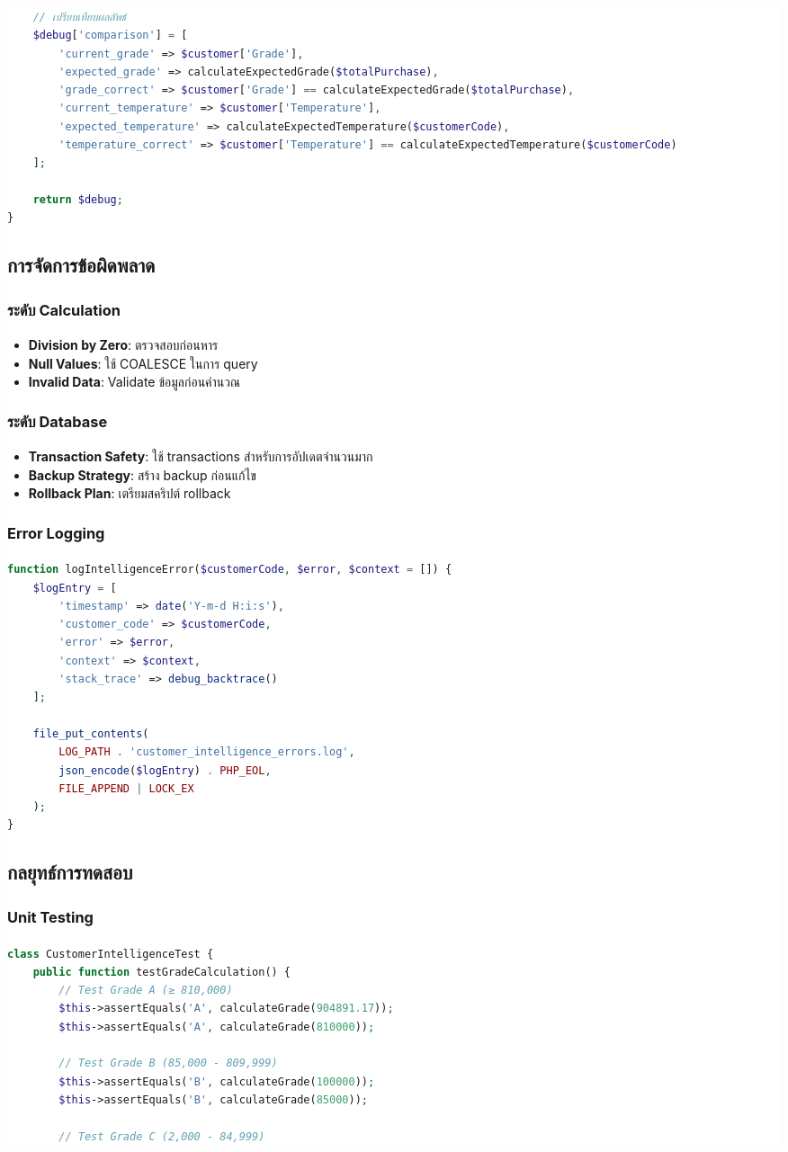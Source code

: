 ```php
    // เปรียบเทียบผลลัพธ์
    $debug['comparison'] = [
        'current_grade' => $customer['Grade'],
        'expected_grade' => calculateExpectedGrade($totalPurchase),
        'grade_correct' => $customer['Grade'] == calculateExpectedGrade($totalPurchase),
        'current_temperature' => $customer['Temperature'],
        'expected_temperature' => calculateExpectedTemperature($customerCode),
        'temperature_correct' => $customer['Temperature'] == calculateExpectedTemperature($customerCode)
    ];
    
    return $debug;
}
```

## การจัดการข้อผิดพลาด

### ระดับ Calculation
- **Division by Zero**: ตรวจสอบก่อนหาร
- **Null Values**: ใช้ COALESCE ในการ query
- **Invalid Data**: Validate ข้อมูลก่อนคำนวณ

### ระดับ Database  
- **Transaction Safety**: ใช้ transactions สำหรับการอัปเดตจำนวนมาก
- **Backup Strategy**: สร้าง backup ก่อนแก้ไข
- **Rollback Plan**: เตรียมสคริปต์ rollback

### Error Logging
```php
function logIntelligenceError($customerCode, $error, $context = []) {
    $logEntry = [
        'timestamp' => date('Y-m-d H:i:s'),
        'customer_code' => $customerCode,
        'error' => $error,
        'context' => $context,
        'stack_trace' => debug_backtrace()
    ];
    
    file_put_contents(
        LOG_PATH . 'customer_intelligence_errors.log',
        json_encode($logEntry) . PHP_EOL,
        FILE_APPEND | LOCK_EX
    );
}
```

## กลยุทธ์การทดสอบ

### Unit Testing
```php
class CustomerIntelligenceTest {
    public function testGradeCalculation() {
        // Test Grade A (≥ 810,000)
        $this->assertEquals('A', calculateGrade(904891.17));
        $this->assertEquals('A', calculateGrade(810000));
        
        // Test Grade B (85,000 - 809,999)
        $this->assertEquals('B', calculateGrade(100000));
        $this->assertEquals('B', calculateGrade(85000));
        
        // Test Grade C (2,000 - 84,999)
```